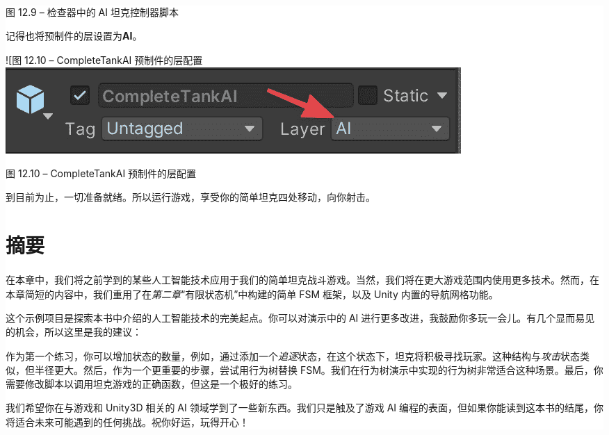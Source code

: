 图 12.9 – 检查器中的 AI 坦克控制器脚本

记得也将预制件的层设置为**AI**。

![图 12.10 – CompleteTankAI 预制件的层配置![图 B17984_12_10.jpg](img/B17984_12_10.jpg)

图 12.10 – CompleteTankAI 预制件的层配置

到目前为止，一切准备就绪。所以运行游戏，享受你的简单坦克四处移动，向你射击。

# 摘要

在本章中，我们将之前学到的某些人工智能技术应用于我们的简单坦克战斗游戏。当然，我们将在更大游戏范围内使用更多技术。然而，在本章简短的内容中，我们重用了在*第二章*“有限状态机”中构建的简单 FSM 框架，以及 Unity 内置的导航网格功能。

这个示例项目是探索本书中介绍的人工智能技术的完美起点。你可以对演示中的 AI 进行更多改进，我鼓励你多玩一会儿。有几个显而易见的机会，所以这里是我的建议：

作为第一个练习，你可以增加状态的数量，例如，通过添加一个*追逐*状态，在这个状态下，坦克将积极寻找玩家。这种结构与*攻击*状态类似，但半径更大。然后，作为一个更重要的步骤，尝试用行为树替换 FSM。我们在行为树演示中实现的行为树非常适合这种场景。最后，你需要修改脚本以调用坦克游戏的正确函数，但这是一个极好的练习。

我们希望你在与游戏和 Unity3D 相关的 AI 领域学到了一些新东西。我们只是触及了游戏 AI 编程的表面，但如果你能读到这本书的结尾，你将适合未来可能遇到的任何挑战。祝你好运，玩得开心！

